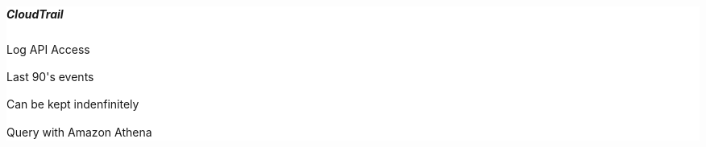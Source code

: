##### CloudTrail

Log API Access

Last 90's events

Can be kept indenfinitely

Query with Amazon Athena



























